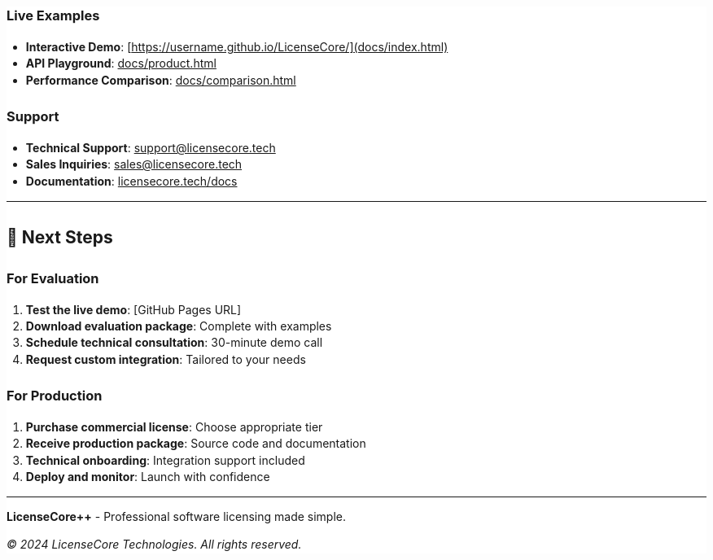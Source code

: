 ### Live Examples
- **Interactive Demo**: [https://username.github.io/LicenseCore/](docs/index.html)
- **API Playground**: [docs/product.html](docs/product.html)
- **Performance Comparison**: [docs/comparison.html](docs/comparison.html)

### Support
- **Technical Support**: support@licensecore.tech
- **Sales Inquiries**: sales@licensecore.tech
- **Documentation**: [licensecore.tech/docs](https://licensecore.tech/docs)

---

## 🎯 Next Steps

### For Evaluation
1. **Test the live demo**: [GitHub Pages URL]
2. **Download evaluation package**: Complete with examples
3. **Schedule technical consultation**: 30-minute demo call
4. **Request custom integration**: Tailored to your needs

### For Production
1. **Purchase commercial license**: Choose appropriate tier
2. **Receive production package**: Source code and documentation
3. **Technical onboarding**: Integration support included
4. **Deploy and monitor**: Launch with confidence

---

**LicenseCore++** - Professional software licensing made simple.

*© 2024 LicenseCore Technologies. All rights reserved.*
